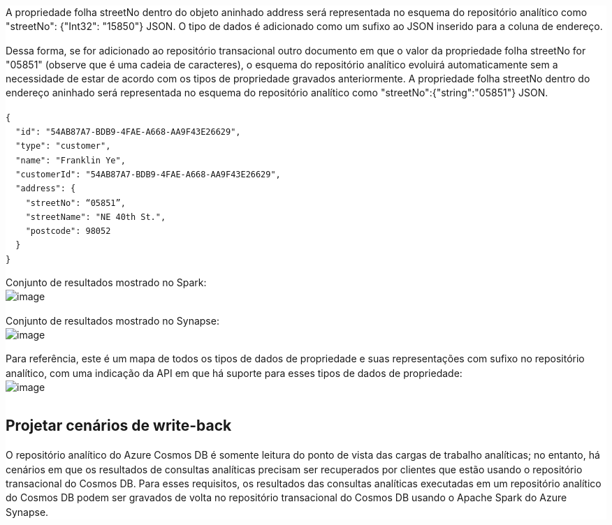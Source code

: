 A propriedade folha streetNo dentro do objeto aninhado address será representada no esquema do repositório analítico como "streetNo": {"Int32": "15850"} JSON.
O tipo de dados é adicionado como um sufixo ao JSON inserido para a coluna de endereço.

Dessa forma, se for adicionado ao repositório transacional outro documento em que o valor da propriedade folha streetNo for "05851"
(observe que é uma cadeia de caracteres), o esquema do repositório analítico evoluirá automaticamente sem a necessidade de estar de acordo com os tipos de propriedade
gravados anteriormente. A propriedade folha streetNo dentro do endereço aninhado será representada no esquema do repositório analítico como "streetNo":{"string":"05851"} JSON.
```
{
  "id": "54AB87A7-BDB9-4FAE-A668-AA9F43E26629",
  "type": "customer",
  "name": "Franklin Ye",
  "customerId": "54AB87A7-BDB9-4FAE-A668-AA9F43E26629",
  "address": {
    "streetNo": “05851”,
    "streetName": "NE 40th St.",
    "postcode": 98052
  }
}
```
Conjunto de resultados mostrado no Spark:<br>
![image](https://user-images.githubusercontent.com/88280223/159076452-4367b350-22e6-458a-8f9e-fd4f0b0e7eff.png)<br>

Conjunto de resultados mostrado no Synapse:<br>
![image](https://user-images.githubusercontent.com/88280223/159076498-b7cddf3f-bbd8-4445-8ec0-948f22953ed4.png)<br>

Para referência, este é um mapa de todos os tipos de dados de propriedade e suas representações com sufixo no repositório analítico, com uma indicação da API
em que há suporte para esses tipos de dados de propriedade:<br>
![image](https://user-images.githubusercontent.com/88280223/159076686-38f364d4-58d2-4ecd-b29b-2dce06860e7f.png)<br>

## Projetar cenários de write-back
O repositório analítico do Azure Cosmos DB é somente leitura do ponto de vista das cargas de trabalho analíticas; no entanto, há cenários em que os
resultados de consultas analíticas precisam ser recuperados por clientes que estão usando o repositório transacional do Cosmos DB.
Para esses requisitos, os resultados das consultas analíticas executadas em um repositório analítico do Cosmos DB podem ser gravados de volta no
repositório transacional do Cosmos DB usando o Apache Spark do Azure Synapse.
